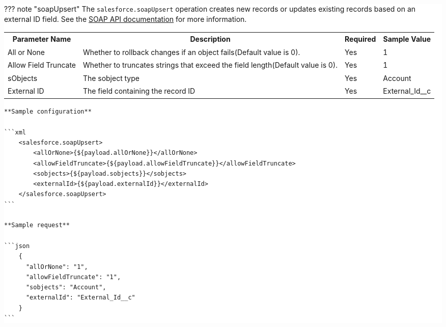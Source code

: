 ??? note "soapUpsert"
    The `salesforce.soapUpsert` operation creates new records or updates existing records based on an external ID field. See the [SOAP API documentation](https://developer.salesforce.com/docs/atlas.en-us.api.meta/api/sforce_api_calls_upsert.htm) for more information.
    <table>
        <tr>
            <th>Parameter Name</th>
            <th>Description</th>
            <th>Required</th>
            <th>Sample Value</th>
        </tr>
        <tr>
            <td>All or None</td>
            <td>Whether to rollback changes if an object fails(Default value is 0).</td>
            <td>Yes</td>
            <td>1</td>
        </tr>
        <tr>
            <td>Allow Field Truncate</td>
            <td>Whether to truncates strings that exceed the field length(Default value is 0).</td>
            <td>Yes</td>
            <td>1</td>
        </tr>
        <tr>
            <td>sObjects</td>
            <td>The sobject type</td>
            <td>Yes</td>
            <td>Account</td>
        </tr>
        <tr>
            <td>External ID</td>
            <td>The field containing the record ID</td>
            <td>Yes</td>
            <td>External_Id__c</td>
        </tr>
    </table>

    **Sample configuration**

    ```xml
        <salesforce.soapUpsert>
            <allOrNone>{${payload.allOrNone}}</allOrNone>
            <allowFieldTruncate>{${payload.allowFieldTruncate}}</allowFieldTruncate>
            <sobjects>{${payload.sobjects}}</sobjects>
            <externalId>{${payload.externalId}}</externalId>
        </salesforce.soapUpsert>
    ```

    **Sample request**

    ```json
        {
          "allOrNone": "1",
          "allowFieldTruncate": "1",
          "sobjects": "Account",
          "externalId": "External_Id__c"
        }
    ```

